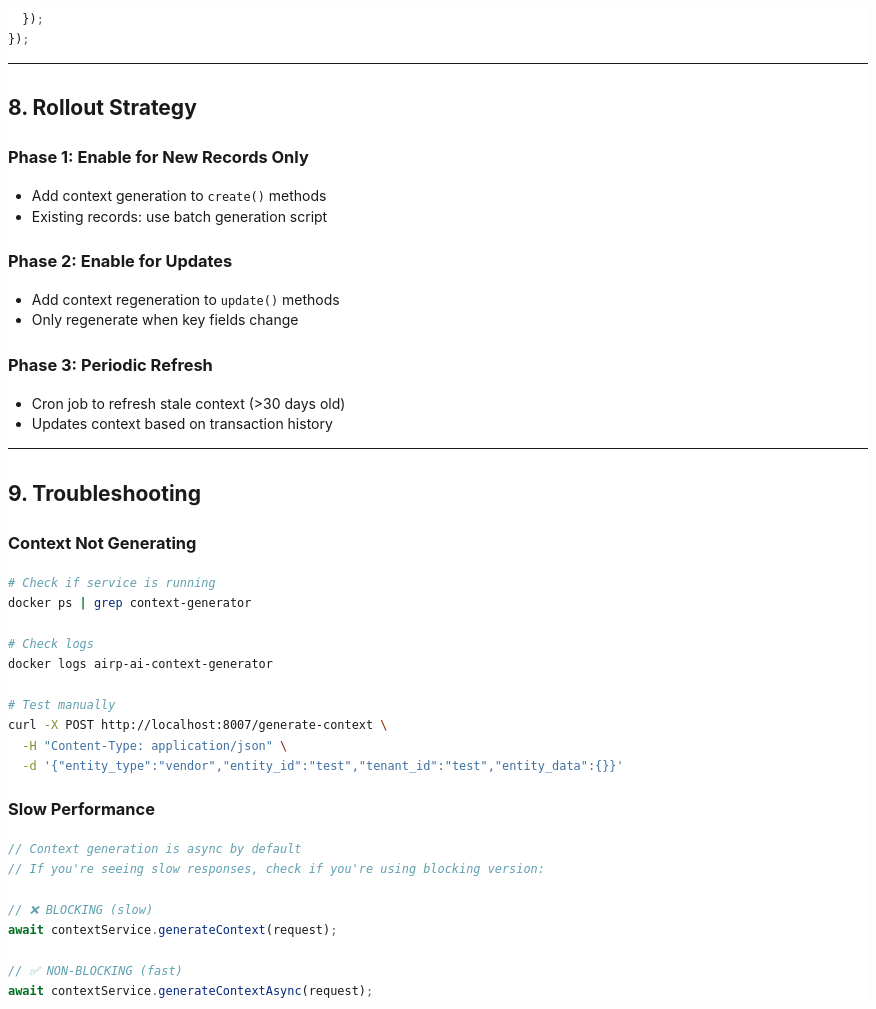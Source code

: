 ```typescript
  });
});
```

---

## **8. Rollout Strategy**

### **Phase 1: Enable for New Records Only**
- Add context generation to `create()` methods
- Existing records: use batch generation script

### **Phase 2: Enable for Updates**
- Add context regeneration to `update()` methods
- Only regenerate when key fields change

### **Phase 3: Periodic Refresh**
- Cron job to refresh stale context (>30 days old)
- Updates context based on transaction history

---

## **9. Troubleshooting**

### **Context Not Generating**

```bash
# Check if service is running
docker ps | grep context-generator

# Check logs
docker logs airp-ai-context-generator

# Test manually
curl -X POST http://localhost:8007/generate-context \
  -H "Content-Type: application/json" \
  -d '{"entity_type":"vendor","entity_id":"test","tenant_id":"test","entity_data":{}}'
```

### **Slow Performance**

```typescript
// Context generation is async by default
// If you're seeing slow responses, check if you're using blocking version:

// ❌ BLOCKING (slow)
await contextService.generateContext(request);

// ✅ NON-BLOCKING (fast)
await contextService.generateContextAsync(request);
```
